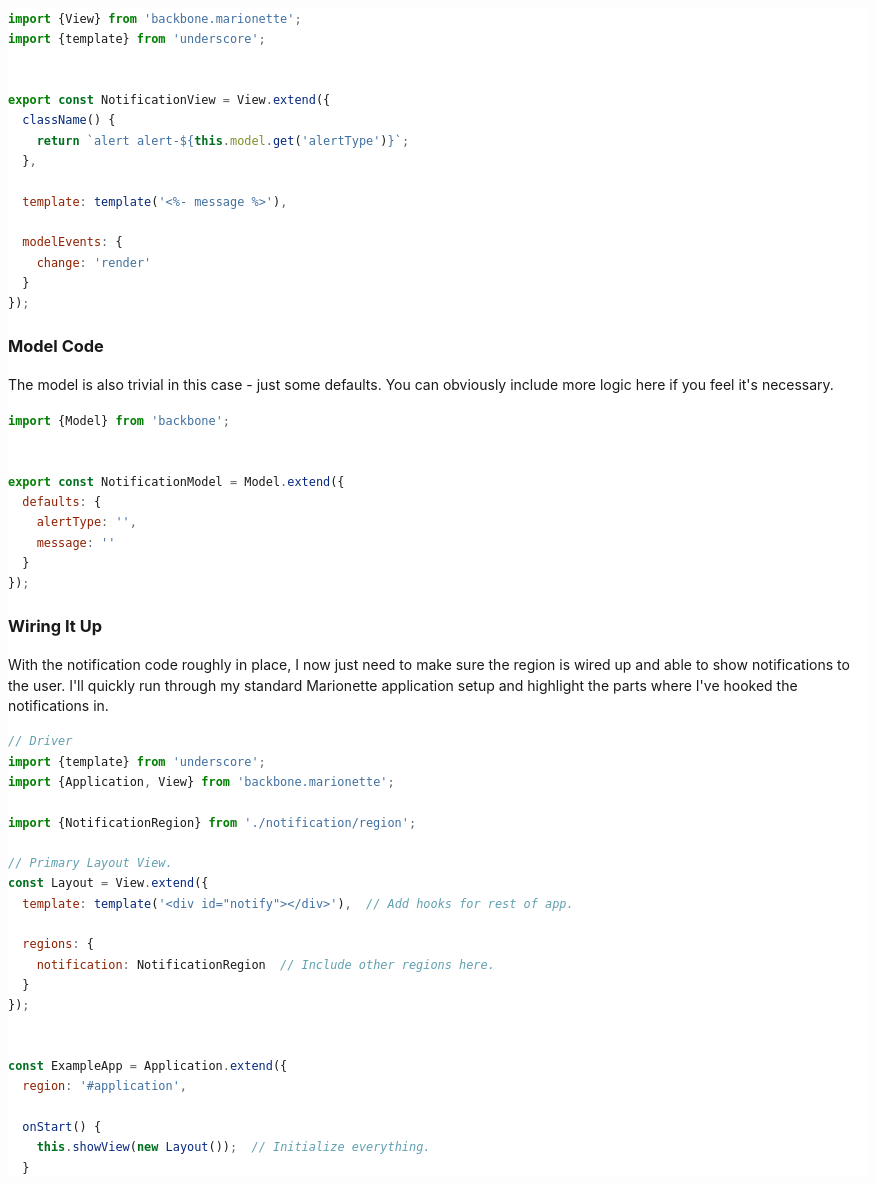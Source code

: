 ```js
import {View} from 'backbone.marionette';
import {template} from 'underscore';


export const NotificationView = View.extend({
  className() {
    return `alert alert-${this.model.get('alertType')}`;
  },

  template: template('<%- message %>'),

  modelEvents: {
    change: 'render'
  }
});
```

### Model Code

The model is also trivial in this case - just some defaults. You can obviously
include more logic here if you feel it's necessary.


```js
import {Model} from 'backbone';


export const NotificationModel = Model.extend({
  defaults: {
    alertType: '',
    message: ''
  }
});
```

### Wiring It Up

With the notification code roughly in place, I now just need to make sure the
region is wired up and able to show notifications to the user. I'll quickly run
through my standard Marionette application setup and highlight the parts where
I've hooked the notifications in.

```js
// Driver
import {template} from 'underscore';
import {Application, View} from 'backbone.marionette';

import {NotificationRegion} from './notification/region';

// Primary Layout View.
const Layout = View.extend({
  template: template('<div id="notify"></div>'),  // Add hooks for rest of app.

  regions: {
    notification: NotificationRegion  // Include other regions here.
  }
});


const ExampleApp = Application.extend({
  region: '#application',

  onStart() {
    this.showView(new Layout());  // Initialize everything.
  }
```